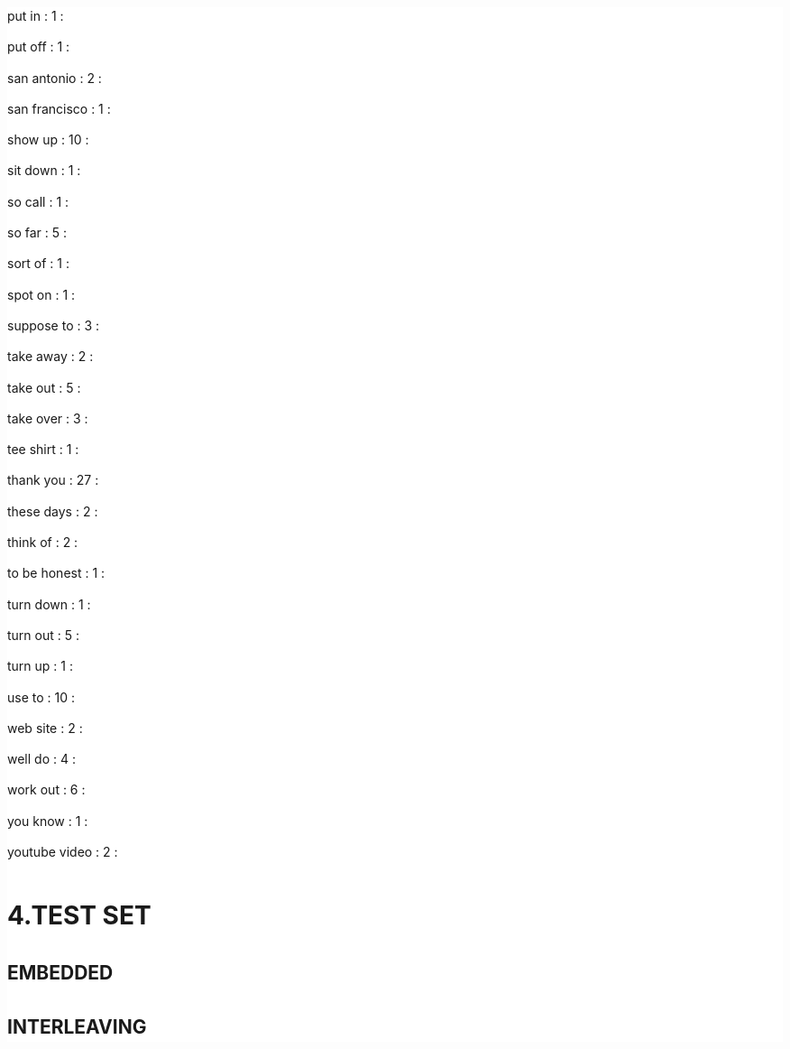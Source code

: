 put in : 1 : 

put off : 1 : 

san antonio : 2 : 

san francisco : 1 : 

show up : 10 : 

sit down : 1 : 

so call : 1 : 

so far : 5 : 

sort of : 1 : 

spot on : 1 : 

suppose to : 3 : 

take away : 2 : 

take out : 5 : 

take over : 3 : 

tee shirt : 1 : 

thank you : 27 : 

these days : 2 : 

think of : 2 : 

to be honest : 1 : 

turn down : 1 : 

turn out : 5 : 

turn up : 1 : 

use to : 10 : 

web site : 2 : 

well do : 4 : 

work out : 6 : 

you know : 1 : 

youtube video : 2 : 

# 4.TEST SET

## EMBEDDED

## INTERLEAVING
